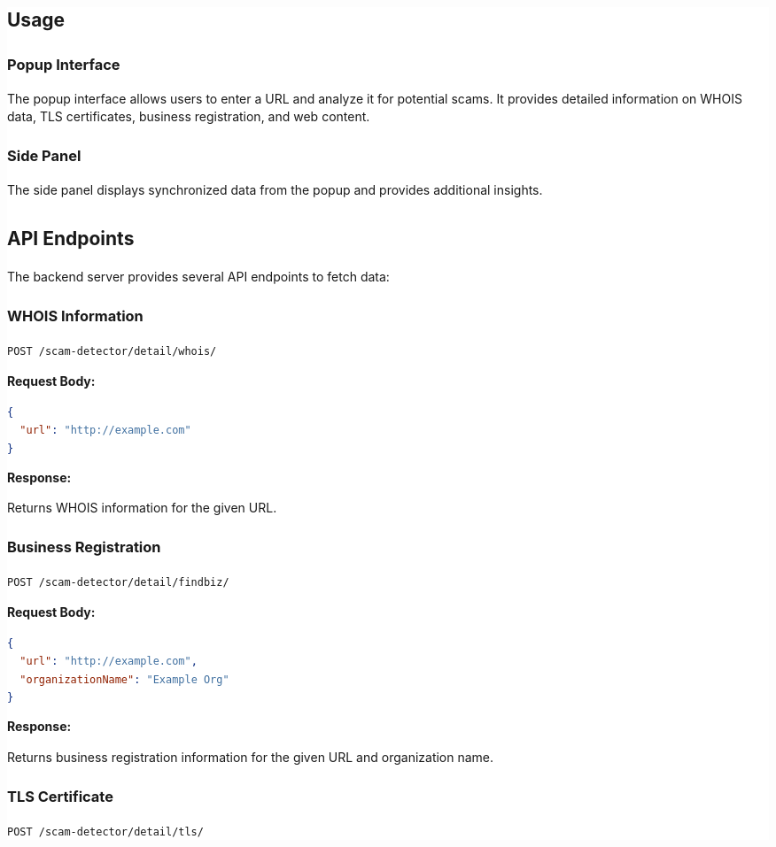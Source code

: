 ## Usage

### Popup Interface

The popup interface allows users to enter a URL and analyze it for potential scams. It provides detailed information on WHOIS data, TLS certificates, business registration, and web content.

### Side Panel

The side panel displays synchronized data from the popup and provides additional insights.

## API Endpoints

The backend server provides several API endpoints to fetch data:

### WHOIS Information

```http
POST /scam-detector/detail/whois/
```

**Request Body:**

```json
{
  "url": "http://example.com"
}
```

**Response:**

Returns WHOIS information for the given URL.

### Business Registration

```http
POST /scam-detector/detail/findbiz/
```

**Request Body:**

```json
{
  "url": "http://example.com",
  "organizationName": "Example Org"
}
```

**Response:**

Returns business registration information for the given URL and organization name.

### TLS Certificate

```http
POST /scam-detector/detail/tls/
```
